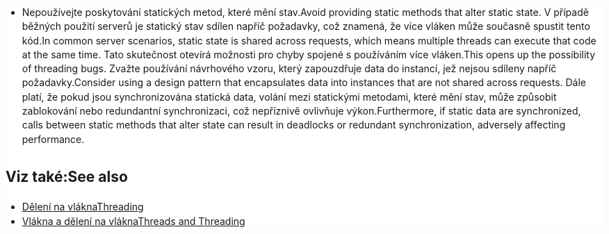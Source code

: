 -   <span data-ttu-id="2b1eb-197">Nepoužívejte poskytování statických metod, které mění stav.</span><span class="sxs-lookup"><span data-stu-id="2b1eb-197">Avoid providing static methods that alter static state.</span></span> <span data-ttu-id="2b1eb-198">V případě běžných použití serverů je statický stav sdílen napříč požadavky, což znamená, že více vláken může současně spustit tento kód.</span><span class="sxs-lookup"><span data-stu-id="2b1eb-198">In common server scenarios, static state is shared across requests, which means multiple threads can execute that code at the same time.</span></span> <span data-ttu-id="2b1eb-199">Tato skutečnost otevírá možnosti pro chyby spojené s používáním více vláken.</span><span class="sxs-lookup"><span data-stu-id="2b1eb-199">This opens up the possibility of threading bugs.</span></span> <span data-ttu-id="2b1eb-200">Zvažte používání návrhového vzoru, který zapouzdřuje data do instancí, jež nejsou sdíleny napříč požadavky.</span><span class="sxs-lookup"><span data-stu-id="2b1eb-200">Consider using a design pattern that encapsulates data into instances that are not shared across requests.</span></span> <span data-ttu-id="2b1eb-201">Dále platí, že pokud jsou synchronizována statická data, volání mezi statickými metodami, které mění stav, může způsobit zablokování nebo redundantní synchronizaci, což nepříznivě ovlivňuje výkon.</span><span class="sxs-lookup"><span data-stu-id="2b1eb-201">Furthermore, if static data are synchronized, calls between static methods that alter state can result in deadlocks or redundant synchronization, adversely affecting performance.</span></span>  
  
## <a name="see-also"></a><span data-ttu-id="2b1eb-202">Viz také:</span><span class="sxs-lookup"><span data-stu-id="2b1eb-202">See also</span></span>

- [<span data-ttu-id="2b1eb-203">Dělení na vlákna</span><span class="sxs-lookup"><span data-stu-id="2b1eb-203">Threading</span></span>](../../../docs/standard/threading/index.md)  
- [<span data-ttu-id="2b1eb-204">Vlákna a dělení na vlákna</span><span class="sxs-lookup"><span data-stu-id="2b1eb-204">Threads and Threading</span></span>](../../../docs/standard/threading/threads-and-threading.md)
